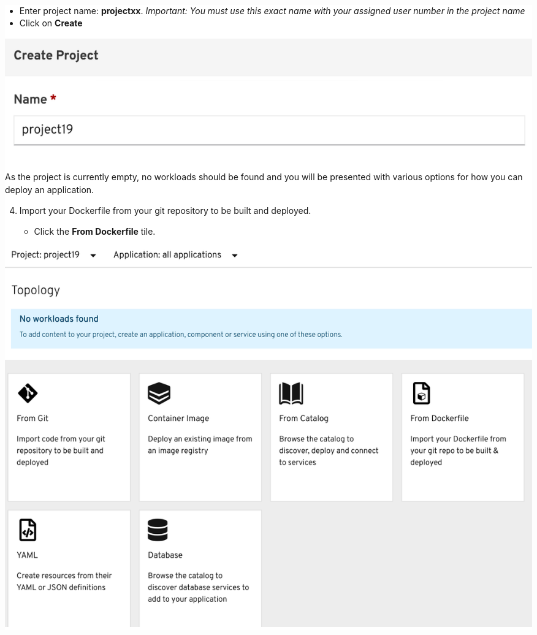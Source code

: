    * Enter project name: **projectxx**.  *Important:  You must use this exact name with your assigned user number in the project name*
   * Click on **Create**
   
![alt text](images/ocp-project2.png)

As the project is currently empty, no workloads should be found and you will be presented with various options for how you can deploy an application.

4. Import your Dockerfile from your git repository to be built and deployed.

   * Click the **From Dockerfile** tile.

![alt text](images/ocp-deploy1.png)
